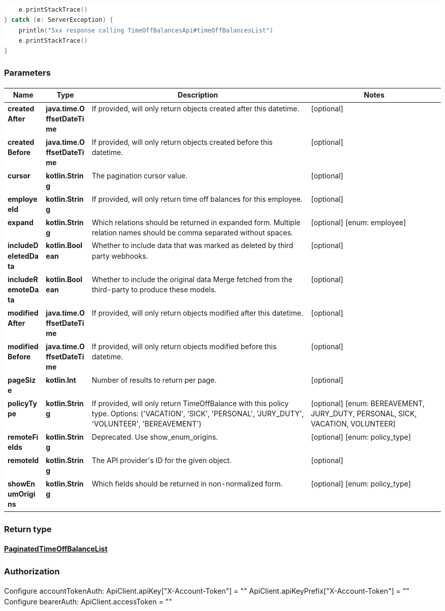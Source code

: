 ```kotlin
    e.printStackTrace()
} catch (e: ServerException) {
    println("5xx response calling TimeOffBalancesApi#timeOffBalancesList")
    e.printStackTrace()
}
```

### Parameters

Name | Type | Description  | Notes
------------- | ------------- | ------------- | -------------
 **createdAfter** | **java.time.OffsetDateTime**| If provided, will only return objects created after this datetime. | [optional]
 **createdBefore** | **java.time.OffsetDateTime**| If provided, will only return objects created before this datetime. | [optional]
 **cursor** | **kotlin.String**| The pagination cursor value. | [optional]
 **employeeId** | **kotlin.String**| If provided, will only return time off balances for this employee. | [optional]
 **expand** | **kotlin.String**| Which relations should be returned in expanded form. Multiple relation names should be comma separated without spaces. | [optional] [enum: employee]
 **includeDeletedData** | **kotlin.Boolean**| Whether to include data that was marked as deleted by third party webhooks. | [optional]
 **includeRemoteData** | **kotlin.Boolean**| Whether to include the original data Merge fetched from the third-party to produce these models. | [optional]
 **modifiedAfter** | **java.time.OffsetDateTime**| If provided, will only return objects modified after this datetime. | [optional]
 **modifiedBefore** | **java.time.OffsetDateTime**| If provided, will only return objects modified before this datetime. | [optional]
 **pageSize** | **kotlin.Int**| Number of results to return per page. | [optional]
 **policyType** | **kotlin.String**| If provided, will only return TimeOffBalance with this policy type. Options: (&#39;VACATION&#39;, &#39;SICK&#39;, &#39;PERSONAL&#39;, &#39;JURY_DUTY&#39;, &#39;VOLUNTEER&#39;, &#39;BEREAVEMENT&#39;) | [optional] [enum: BEREAVEMENT, JURY_DUTY, PERSONAL, SICK, VACATION, VOLUNTEER]
 **remoteFields** | **kotlin.String**| Deprecated. Use show_enum_origins. | [optional] [enum: policy_type]
 **remoteId** | **kotlin.String**| The API provider&#39;s ID for the given object. | [optional]
 **showEnumOrigins** | **kotlin.String**| Which fields should be returned in non-normalized form. | [optional] [enum: policy_type]

### Return type

[**PaginatedTimeOffBalanceList**](PaginatedTimeOffBalanceList.md)

### Authorization


Configure accountTokenAuth:
    ApiClient.apiKey["X-Account-Token"] = ""
    ApiClient.apiKeyPrefix["X-Account-Token"] = ""
Configure bearerAuth:
    ApiClient.accessToken = ""
